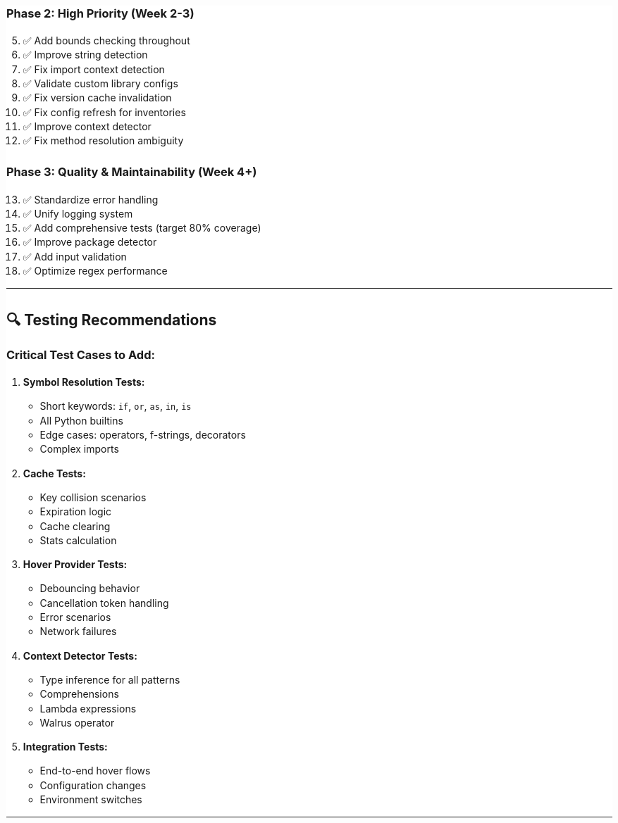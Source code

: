 ### Phase 2: High Priority (Week 2-3)
5. ✅ Add bounds checking throughout
6. ✅ Improve string detection
7. ✅ Fix import context detection
8. ✅ Validate custom library configs
9. ✅ Fix version cache invalidation
10. ✅ Fix config refresh for inventories
11. ✅ Improve context detector
12. ✅ Fix method resolution ambiguity

### Phase 3: Quality & Maintainability (Week 4+)
13. ✅ Standardize error handling
14. ✅ Unify logging system
15. ✅ Add comprehensive tests (target 80% coverage)
16. ✅ Improve package detector
17. ✅ Add input validation
18. ✅ Optimize regex performance

---

## 🔍 Testing Recommendations

### Critical Test Cases to Add:

1. **Symbol Resolution Tests:**
   - Short keywords: `if`, `or`, `as`, `in`, `is`
   - All Python builtins
   - Edge cases: operators, f-strings, decorators
   - Complex imports

2. **Cache Tests:**
   - Key collision scenarios
   - Expiration logic
   - Cache clearing
   - Stats calculation

3. **Hover Provider Tests:**
   - Debouncing behavior
   - Cancellation token handling
   - Error scenarios
   - Network failures

4. **Context Detector Tests:**
   - Type inference for all patterns
   - Comprehensions
   - Lambda expressions
   - Walrus operator

5. **Integration Tests:**
   - End-to-end hover flows
   - Configuration changes
   - Environment switches

---